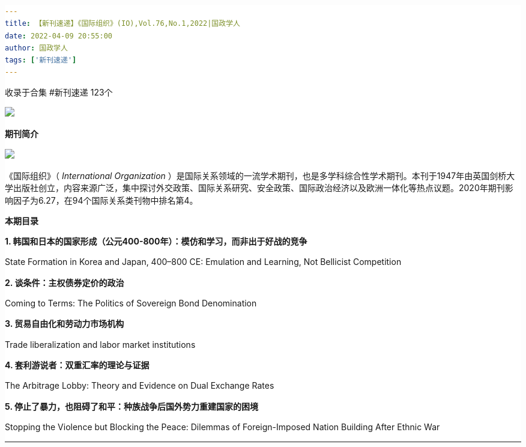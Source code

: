 ```yaml
---
title: 【新刊速递】《国际组织》(IO),Vol.76,No.1,2022|国政学人
date: 2022-04-09 20:55:00
author: 国政学人
tags: ['新刊速递']
---
```



收录于合集 #新刊速递 123个

![](/images/113/2.gif)

  

**期刊简介**

  

<img src='/images/113/3.png' width='100%' />

  

《国际组织》（ _International Organization_
）是国际关系领域的一流学术期刊，也是多学科综合性学术期刊。本刊于1947年由英国剑桥大学出版社创立，内容来源广泛，集中探讨外交政策、国际关系研究、安全政策、国际政治经济以及欧洲一体化等热点议题。2020年期刊影响因子为6.27，在94个国际关系类刊物中排名第4。

  

 **本期目录**

  

 **1\. 韩国和日本的国家形成（公元400-800年）：模仿和学习，而非出于好战的竞争**

State Formation in Korea and Japan, 400–800 CE: Emulation and Learning, Not
Bellicist Competition

  

 **2\. 谈条件：主权债券定价的政治**

Coming to Terms: The Politics of Sovereign Bond Denomination

  

 **3\. 贸易自由化和劳动力市场机构**

Trade liberalization and labor market institutions

  

 **4\. 套利游说者：双重汇率的理论与证据**

The Arbitrage Lobby: Theory and Evidence on Dual Exchange Rates

  

 **5\. 停止了暴力，也阻碍了和平：种族战争后国外势力重建国家的困境**

Stopping the Violence but Blocking the Peace: Dilemmas of Foreign-Imposed
Nation Building After Ethnic War

 ****
